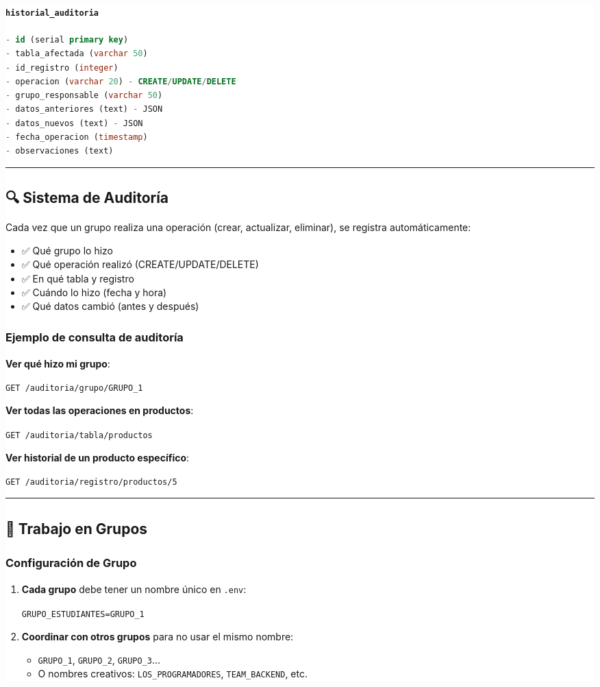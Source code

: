 #### `historial_auditoria`
```sql
- id (serial primary key)
- tabla_afectada (varchar 50)
- id_registro (integer)
- operacion (varchar 20) - CREATE/UPDATE/DELETE
- grupo_responsable (varchar 50)
- datos_anteriores (text) - JSON
- datos_nuevos (text) - JSON
- fecha_operacion (timestamp)
- observaciones (text)
```

---

## 🔍 Sistema de Auditoría

Cada vez que un grupo realiza una operación (crear, actualizar, eliminar), se registra automáticamente:

- ✅ Qué grupo lo hizo
- ✅ Qué operación realizó (CREATE/UPDATE/DELETE)
- ✅ En qué tabla y registro
- ✅ Cuándo lo hizo (fecha y hora)
- ✅ Qué datos cambió (antes y después)

### Ejemplo de consulta de auditoría

**Ver qué hizo mi grupo**:
```
GET /auditoria/grupo/GRUPO_1
```

**Ver todas las operaciones en productos**:
```
GET /auditoria/tabla/productos
```

**Ver historial de un producto específico**:
```
GET /auditoria/registro/productos/5
```

---

## 👥 Trabajo en Grupos

### Configuración de Grupo

1. **Cada grupo** debe tener un nombre único en `.env`:
   ```env
   GRUPO_ESTUDIANTES=GRUPO_1
   ```

2. **Coordinar con otros grupos** para no usar el mismo nombre:
   - `GRUPO_1`, `GRUPO_2`, `GRUPO_3`...
   - O nombres creativos: `LOS_PROGRAMADORES`, `TEAM_BACKEND`, etc.
